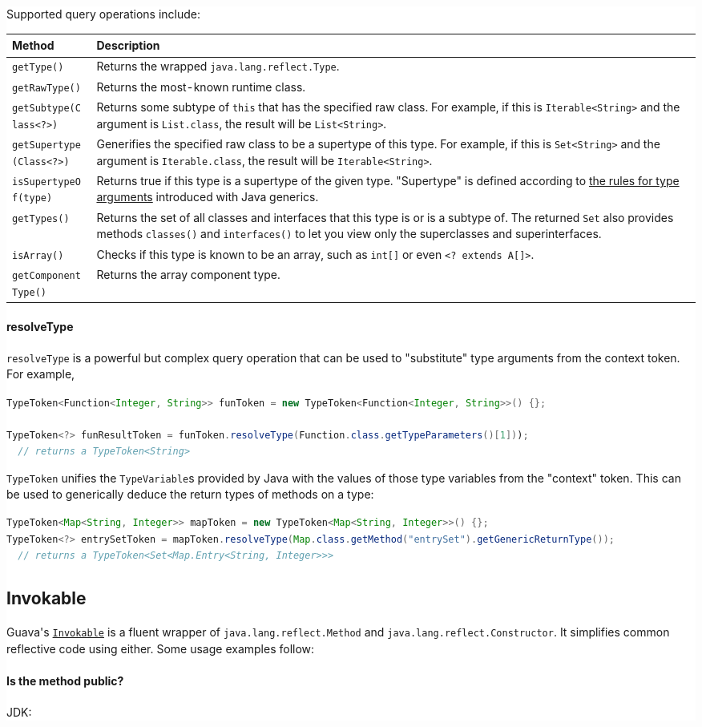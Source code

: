 Supported query operations include:

Method                   | Description
:----------------------- | :----------
`getType()`              | Returns the wrapped `java.lang.reflect.Type`.
`getRawType()`           | Returns the most-known runtime class.
`getSubtype(Class<?>)`   | Returns some subtype of `this` that has the specified raw class. For example, if this is `Iterable<String>` and the argument is `List.class`, the result will be `List<String>`.
`getSupertype(Class<?>)` | Generifies the specified raw class to be a supertype of this type. For example, if this is `Set<String>` and the argument is `Iterable.class`, the result will be `Iterable<String>`.
`isSupertypeOf(type)`    | Returns true if this type is a supertype of the given type. "Supertype" is defined according to [the rules for type arguments](http://docs.oracle.com/javase/specs/jls/se8/html/jls-4.html#jls-4.5.1) introduced with Java generics.
`getTypes()`             | Returns the set of all classes and interfaces that this type is or is a subtype of. The returned `Set` also provides methods `classes()` and `interfaces()` to let you view only the superclasses and superinterfaces.
`isArray()`              | Checks if this type is known to be an array, such as `int[]` or even `<? extends A[]>`.
`getComponentType()`     | Returns the array component type.

#### resolveType

`resolveType` is a powerful but complex query operation that can be used to
"substitute" type arguments from the context token. For example,

```java
TypeToken<Function<Integer, String>> funToken = new TypeToken<Function<Integer, String>>() {};

TypeToken<?> funResultToken = funToken.resolveType(Function.class.getTypeParameters()[1]));
  // returns a TypeToken<String>
```

`TypeToken` unifies the `TypeVariable`s provided by Java with the values of
those type variables from the "context" token. This can be used to generically
deduce the return types of methods on a type:

```java
TypeToken<Map<String, Integer>> mapToken = new TypeToken<Map<String, Integer>>() {};
TypeToken<?> entrySetToken = mapToken.resolveType(Map.class.getMethod("entrySet").getGenericReturnType());
  // returns a TypeToken<Set<Map.Entry<String, Integer>>>
```

## Invokable

Guava's [`Invokable`] is a fluent wrapper of `java.lang.reflect.Method` and
`java.lang.reflect.Constructor`. It simplifies common reflective code using
either. Some usage examples follow:

#### Is the method public?

JDK:


[`TypeToken`]: http://google.github.io/guava/releases/snapshot/api/docs/com/google/common/reflect/TypeToken.html
[Guice]: https://github.com/google/guice
[`TypeLiteral`]: https://google.github.io/guice/api-docs/latest/javadoc/com/google/inject/TypeLiteral.html
[`ParameterizedType`]: http://docs.oracle.com/javase/8/docs/api/java/lang/reflect/ParameterizedType.html
[`Invokable`]: http://google.github.io/guava/releases/snapshot/api/docs/com/google/common/reflect/Invokable.html
[`Reflection.newProxy(Class, InvocationHandler)`]: http://google.github.io/guava/releases/snapshot/api/docs/com/google/common/reflect/Reflection.html#newProxy-java.lang.Class-java.lang.reflect.InvocationHandler-
[`AbstractInvocationHandler`]: http://google.github.io/guava/releases/snapshot/api/docs/com/google/common/reflect/AbstractInvocationHandler.html
[handleInvocation]: http://google.github.io/guava/releases/snapshot/api/docs/com/google/common/reflect/AbstractInvocationHandler.html#handleInvocation-java.lang.Object-java.lang.reflect.Method-java.lang.Object[]-
[`ClassPath`]: http://google.github.io/guava/releases/snapshot/api/docs/com/google/common/reflect/ClassPath.html
[`ClassInfo`]: http://google.github.io/guava/releases/snapshot/api/docs/com/google/common/reflect/ClassPath.ClassInfo.html
[`Reflection.initialize(Class...)`]: http://google.github.io/guava/releases/snapshot/api/docs/com/google/common/reflect/Reflection.html#initialize-java.lang.Class...-